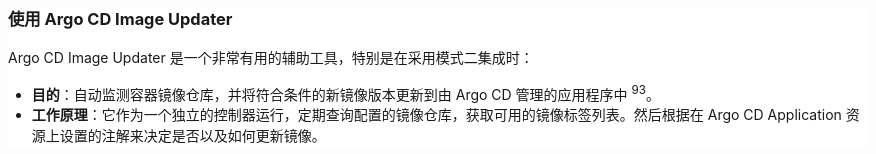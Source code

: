 
### **使用 Argo CD Image Updater**

Argo CD Image Updater 是一个非常有用的辅助工具，特别是在采用模式二集成时：



* **目的**：自动监测容器镜像仓库，并将符合条件的新镜像版本更新到由 Argo CD 管理的应用程序中 <sup>93</sup>。
* **工作原理**：它作为一个独立的控制器运行，定期查询配置的镜像仓库，获取可用的镜像标签列表。然后根据在 Argo CD Application 资源上设置的注解来决定是否以及如何更新镜像。

